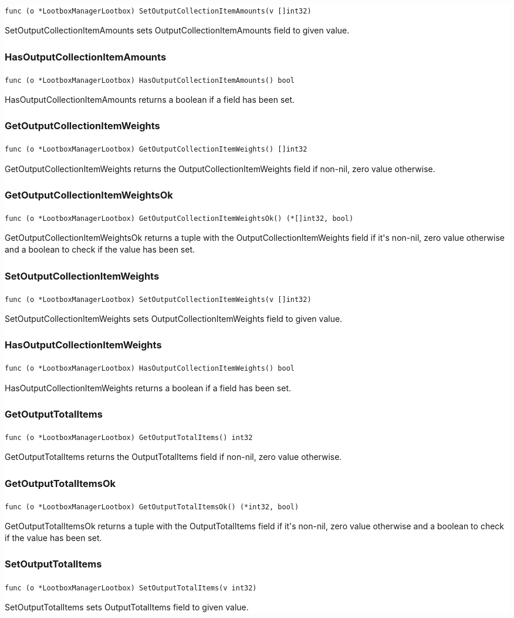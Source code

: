 `func (o *LootboxManagerLootbox) SetOutputCollectionItemAmounts(v []int32)`

SetOutputCollectionItemAmounts sets OutputCollectionItemAmounts field to given value.

### HasOutputCollectionItemAmounts

`func (o *LootboxManagerLootbox) HasOutputCollectionItemAmounts() bool`

HasOutputCollectionItemAmounts returns a boolean if a field has been set.

### GetOutputCollectionItemWeights

`func (o *LootboxManagerLootbox) GetOutputCollectionItemWeights() []int32`

GetOutputCollectionItemWeights returns the OutputCollectionItemWeights field if non-nil, zero value otherwise.

### GetOutputCollectionItemWeightsOk

`func (o *LootboxManagerLootbox) GetOutputCollectionItemWeightsOk() (*[]int32, bool)`

GetOutputCollectionItemWeightsOk returns a tuple with the OutputCollectionItemWeights field if it's non-nil, zero value otherwise
and a boolean to check if the value has been set.

### SetOutputCollectionItemWeights

`func (o *LootboxManagerLootbox) SetOutputCollectionItemWeights(v []int32)`

SetOutputCollectionItemWeights sets OutputCollectionItemWeights field to given value.

### HasOutputCollectionItemWeights

`func (o *LootboxManagerLootbox) HasOutputCollectionItemWeights() bool`

HasOutputCollectionItemWeights returns a boolean if a field has been set.

### GetOutputTotalItems

`func (o *LootboxManagerLootbox) GetOutputTotalItems() int32`

GetOutputTotalItems returns the OutputTotalItems field if non-nil, zero value otherwise.

### GetOutputTotalItemsOk

`func (o *LootboxManagerLootbox) GetOutputTotalItemsOk() (*int32, bool)`

GetOutputTotalItemsOk returns a tuple with the OutputTotalItems field if it's non-nil, zero value otherwise
and a boolean to check if the value has been set.

### SetOutputTotalItems

`func (o *LootboxManagerLootbox) SetOutputTotalItems(v int32)`

SetOutputTotalItems sets OutputTotalItems field to given value.
